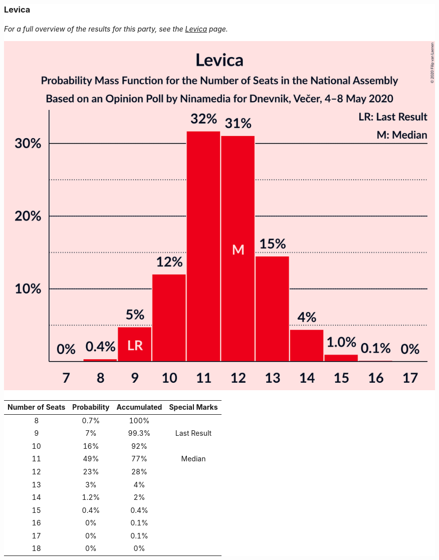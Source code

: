 ### Levica

*For a full overview of the results for this party, see the [Levica](party-levica.html) page.*

![Graph with seats probability mass function not yet produced](2020-05-08-Ninamedia-seats-pmf-levica.png "Seats Probability Mass Function")

| Number of Seats | Probability | Accumulated | Special Marks |
|:---------------:|:-----------:|:-----------:|:-------------:|
| 8 | 0.7% | 100% |  |
| 9 | 7% | 99.3% | Last Result |
| 10 | 16% | 92% |  |
| 11 | 49% | 77% | Median |
| 12 | 23% | 28% |  |
| 13 | 3% | 4% |  |
| 14 | 1.2% | 2% |  |
| 15 | 0.4% | 0.4% |  |
| 16 | 0% | 0.1% |  |
| 17 | 0% | 0.1% |  |
| 18 | 0% | 0% |  |
